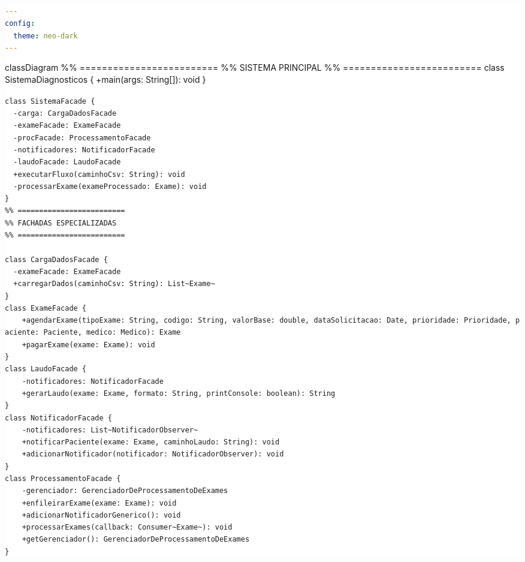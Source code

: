 ```yaml
---
config:
  theme: neo-dark
---
```

classDiagram
    %% =========================
    %% SISTEMA PRINCIPAL
    %% =========================
    class SistemaDiagnosticos {
        +main(args: String[]): void
    }

    class SistemaFacade {
      -carga: CargaDadosFacade
      -exameFacade: ExameFacade
      -procFacade: ProcessamentoFacade
      -notificadores: NotificadorFacade
      -laudoFacade: LaudoFacade
      +executarFluxo(caminhoCsv: String): void
      -processarExame(exameProcessado: Exame): void
    }
    %% =========================
    %% FACHADAS ESPECIALIZADAS
    %% =========================

    class CargaDadosFacade {
      -exameFacade: ExameFacade
      +carregarDados(caminhoCsv: String): List~Exame~
    }
    class ExameFacade {
        +agendarExame(tipoExame: String, codigo: String, valorBase: double, dataSolicitacao: Date, prioridade: Prioridade, paciente: Paciente, medico: Medico): Exame
        +pagarExame(exame: Exame): void
    }
    class LaudoFacade {
        -notificadores: NotificadorFacade
        +gerarLaudo(exame: Exame, formato: String, printConsole: boolean): String
    }
    class NotificadorFacade {
        -notificadores: List~NotificadorObserver~
        +notificarPaciente(exame: Exame, caminhoLaudo: String): void
        +adicionarNotificador(notificador: NotificadorObserver): void
    }
    class ProcessamentoFacade {
        -gerenciador: GerenciadorDeProcessamentoDeExames
        +enfileirarExame(exame: Exame): void
        +adicionarNotificadorGenerico(): void
        +processarExames(callback: Consumer~Exame~): void
        +getGerenciador(): GerenciadorDeProcessamentoDeExames
    }
